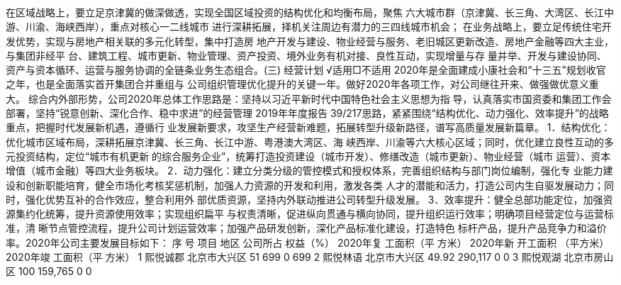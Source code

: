 在区域战略上，要立足京津冀的做深做透，实现全国区域投资的结构优化和均衡布局，聚焦
六大城市群（京津冀、长三角、大湾区、长江中游、川渝、海峡西岸），重点对核心一二线城市
进行深耕拓展，择机关注周边有潜力的三四线城市机会；
在业务战略上，要立足传统住宅开发优势，实现与房地产相关联的多元化转型，集中打造房
地产开发与建设、物业经营与服务、老旧城区更新改造、房地产金融等四大主业，与集团非经平
台、建筑工程、城市更新、物业管理、资产投资、境外业务有机对接、良性互动，实现增量与存
量并举、开发与建设协同、资产与资本循环、运营与服务协调的全链条业务生态组合。(三)
经营计划
√适用□不适用
2020年是全面建成小康社会和“十三五”规划收官之年，也是全面落实首开集团合并重组与
公司组织管理优化提升的关键一年。做好2020年各项工作，对公司继往开来、做强做优意义重大。
综合内外部形势，公司2020年总体工作思路是：坚持以习近平新时代中国特色社会主义思想为指
导，认真落实市国资委和集团工作会部署，坚持“锐意创新、深化合作、稳中求进”的经营管理
2019年年度报告
39/217思路，紧紧围绕“结构优化、动力强化、效率提升”的战略重点，把握时代发展新机遇，遵循行
业发展新要求，攻坚生产经营新难题，拓展转型升级新路径，谱写高质量发展新篇章。
1．结构优化：优化城市区域布局，深耕拓展京津冀、长三角、长江中游、粤港澳大湾区、海
峡西岸、川渝等六大核心区域；同时，优化建立良性互动的多元投资结构，定位“城市有机更新
的综合服务企业”，统筹打造投资建设（城市开发）、修缮改造（城市更新）、物业经营（城市
运营）、资本增值（城市金融）等四大业务板块。
2．动力强化：建立分类分级的管控模式和授权体系，完善组织结构与部门岗位编制，强化专
业能力建设和创新职能培育，健全市场化考核奖惩机制，加强人力资源的开发和利用，激发各类
人才的潜能和活力，打造公司内生自驱发展动力；同时，强化优势互补的合作效应，整合利用外
部优质资源，坚持内外联动推进公司转型升级发展。
3．效率提升：健全总部功能定位，加强资源集约化统筹，提升资源使用效率；实现组织扁平
与权责清晰，促进纵向贯通与横向协同，提升组织运行效率；明确项目经营定位与运营标准，清
晰节点管控流程，提升公司计划运营效率；加强产品研发创新，深化产品标准化建设，打造特色
标杆产品，提升产品竞争力和溢价率。2020年公司主要发展目标如下：
序
号
项目
地区
公司所占
权益（%）
2020年复
工面积（平
方米）
2020年新
开工面积
（平方米）
2020年竣
工面积（平
方米）
1
熙悦诚郡
北京市大兴区
51
699
0
699
2
熙悦林语
北京市大兴区
49.92
290,117
0
0
3
熙悦观湖
北京市房山区
100
159,765
0
0